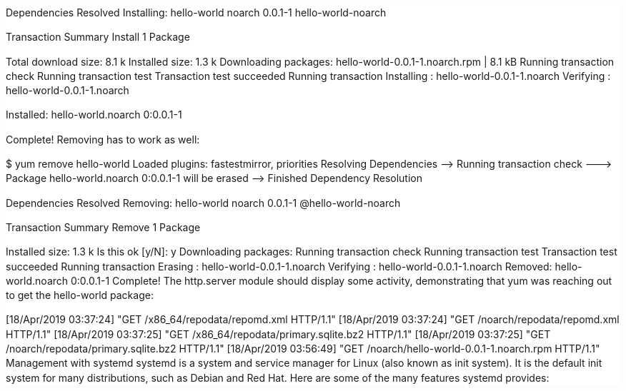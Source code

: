 Dependencies Resolved
Installing:
 hello-world          noarch          0.0.1-1            hello-world-noarch

Transaction Summary
Install  1 Package

Total download size: 8.1 k
Installed size: 1.3 k
Downloading packages:
hello-world-0.0.1-1.noarch.rpm                                         | 8.1 kB
Running transaction check
Running transaction test
Transaction test succeeded
Running transaction
  Installing : hello-world-0.0.1-1.noarch
  Verifying  : hello-world-0.0.1-1.noarch

Installed:
  hello-world.noarch 0:0.0.1-1

Complete!
Removing has to work as well:

$ yum remove hello-world
Loaded plugins: fastestmirror, priorities
Resolving Dependencies
--> Running transaction check
---> Package hello-world.noarch 0:0.0.1-1 will be erased
--> Finished Dependency Resolution

Dependencies Resolved
Removing:
 hello-world          noarch          0.0.1-1           @hello-world-noarch

Transaction Summary
Remove  1 Package

Installed size: 1.3 k
Is this ok [y/N]: y
Downloading packages:
Running transaction check
Running transaction test
Transaction test succeeded
Running transaction
  Erasing    : hello-world-0.0.1-1.noarch
  Verifying  : hello-world-0.0.1-1.noarch
Removed:
  hello-world.noarch 0:0.0.1-1
Complete!
The http.server module should display some activity, demonstrating that yum was reaching out to get the hello-world package:

[18/Apr/2019 03:37:24] "GET /x86_64/repodata/repomd.xml HTTP/1.1"
[18/Apr/2019 03:37:24] "GET /noarch/repodata/repomd.xml HTTP/1.1"
[18/Apr/2019 03:37:25] "GET /x86_64/repodata/primary.sqlite.bz2 HTTP/1.1"
[18/Apr/2019 03:37:25] "GET /noarch/repodata/primary.sqlite.bz2 HTTP/1.1"
[18/Apr/2019 03:56:49] "GET /noarch/hello-world-0.0.1-1.noarch.rpm HTTP/1.1"
Management with systemd
systemd is a system and service manager for Linux (also known as init system). It is the default init system for many distributions, such as Debian and Red Hat. Here are some of the many features systemd provides:
